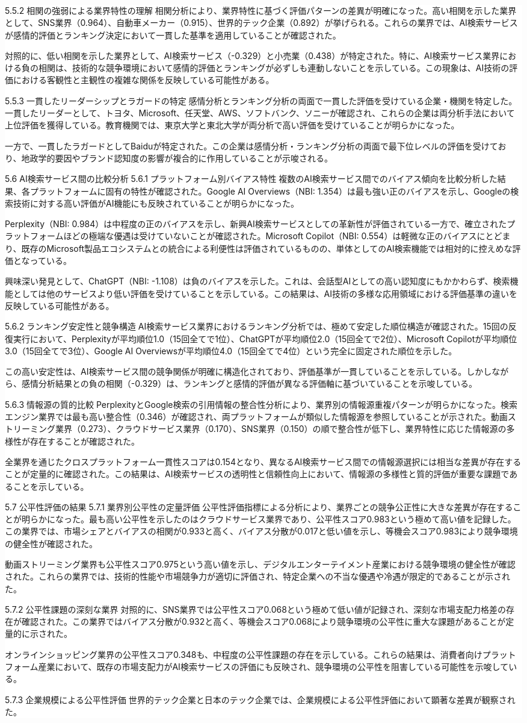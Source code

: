 5.5.2 相関の強弱による業界特性の理解
相関分析により、業界特性に基づく評価パターンの差異が明確になった。高い相関を示した業界として、SNS業界（0.964）、自動車メーカー（0.915）、世界的テック企業（0.892）が挙げられる。これらの業界では、AI検索サービスが感情的評価とランキング決定において一貫した基準を適用していることが確認された。

対照的に、低い相関を示した業界として、AI検索サービス（-0.329）と小売業（0.438）が特定された。特に、AI検索サービス業界における負の相関は、技術的な競争環境において感情的評価とランキングが必ずしも連動しないことを示している。この現象は、AI技術の評価における客観性と主観性の複雑な関係を反映している可能性がある。

5.5.3 一貫したリーダーシップとラガードの特定
感情分析とランキング分析の両面で一貫した評価を受けている企業・機関を特定した。一貫したリーダーとして、トヨタ、Microsoft、任天堂、AWS、ソフトバンク、ソニーが確認され、これらの企業は両分析手法において上位評価を獲得している。教育機関では、東京大学と東北大学が両分析で高い評価を受けていることが明らかになった。

一方で、一貫したラガードとしてBaiduが特定された。この企業は感情分析・ランキング分析の両面で最下位レベルの評価を受けており、地政学的要因やブランド認知度の影響が複合的に作用していることが示唆される。

5.6 AI検索サービス間の比較分析
5.6.1 プラットフォーム別バイアス特性
複数のAI検索サービス間でのバイアス傾向を比較分析した結果、各プラットフォームに固有の特性が確認された。Google AI Overviews（NBI: 1.354）は最も強い正のバイアスを示し、Googleの検索技術に対する高い評価がAI機能にも反映されていることが明らかになった。

Perplexity（NBI: 0.984）は中程度の正のバイアスを示し、新興AI検索サービスとしての革新性が評価されている一方で、確立されたプラットフォームほどの極端な優遇は受けていないことが確認された。Microsoft Copilot（NBI: 0.554）は軽微な正のバイアスにとどまり、既存のMicrosoft製品エコシステムとの統合による利便性は評価されているものの、単体としてのAI検索機能では相対的に控えめな評価となっている。

興味深い発見として、ChatGPT（NBI: -1.108）は負のバイアスを示した。これは、会話型AIとしての高い認知度にもかかわらず、検索機能としては他のサービスより低い評価を受けていることを示している。この結果は、AI技術の多様な応用領域における評価基準の違いを反映している可能性がある。

5.6.2 ランキング安定性と競争構造
AI検索サービス業界におけるランキング分析では、極めて安定した順位構造が確認された。15回の反復実行において、Perplexityが平均順位1.0（15回全てで1位）、ChatGPTが平均順位2.0（15回全てで2位）、Microsoft Copilotが平均順位3.0（15回全てで3位）、Google AI Overviewsが平均順位4.0（15回全てで4位）という完全に固定された順位を示した。

この高い安定性は、AI検索サービス間の競争関係が明確に構造化されており、評価基準が一貫していることを示している。しかしながら、感情分析結果との負の相関（-0.329）は、ランキングと感情的評価が異なる評価軸に基づいていることを示唆している。

5.6.3 情報源の質的比較
PerplexityとGoogle検索の引用情報の整合性分析により、業界別の情報源重複パターンが明らかになった。検索エンジン業界では最も高い整合性（0.346）が確認され、両プラットフォームが類似した情報源を参照していることが示された。動画ストリーミング業界（0.273）、クラウドサービス業界（0.170）、SNS業界（0.150）の順で整合性が低下し、業界特性に応じた情報源の多様性が存在することが確認された。

全業界を通じたクロスプラットフォーム一貫性スコアは0.154となり、異なるAI検索サービス間での情報源選択には相当な差異が存在することが定量的に確認された。この結果は、AI検索サービスの透明性と信頼性向上において、情報源の多様性と質的評価が重要な課題であることを示している。

5.7 公平性評価の結果
5.7.1 業界別公平性の定量評価
公平性評価指標による分析により、業界ごとの競争公正性に大きな差異が存在することが明らかになった。最も高い公平性を示したのはクラウドサービス業界であり、公平性スコア0.983という極めて高い値を記録した。この業界では、市場シェアとバイアスの相関が0.933と高く、バイアス分散が0.017と低い値を示し、等機会スコア0.983により競争環境の健全性が確認された。

動画ストリーミング業界も公平性スコア0.975という高い値を示し、デジタルエンターテイメント産業における競争環境の健全性が確認された。これらの業界では、技術的性能や市場競争力が適切に評価され、特定企業への不当な優遇や冷遇が限定的であることが示された。

5.7.2 公平性課題の深刻な業界
対照的に、SNS業界では公平性スコア0.068という極めて低い値が記録され、深刻な市場支配力格差の存在が確認された。この業界ではバイアス分散が0.932と高く、等機会スコア0.068により競争環境の公平性に重大な課題があることが定量的に示された。

オンラインショッピング業界の公平性スコア0.348も、中程度の公平性課題の存在を示している。これらの結果は、消費者向けプラットフォーム産業において、既存の市場支配力がAI検索サービスの評価にも反映され、競争環境の公平性を阻害している可能性を示唆している。

5.7.3 企業規模による公平性評価
世界的テック企業と日本のテック企業では、企業規模による公平性評価において顕著な差異が観察された。
